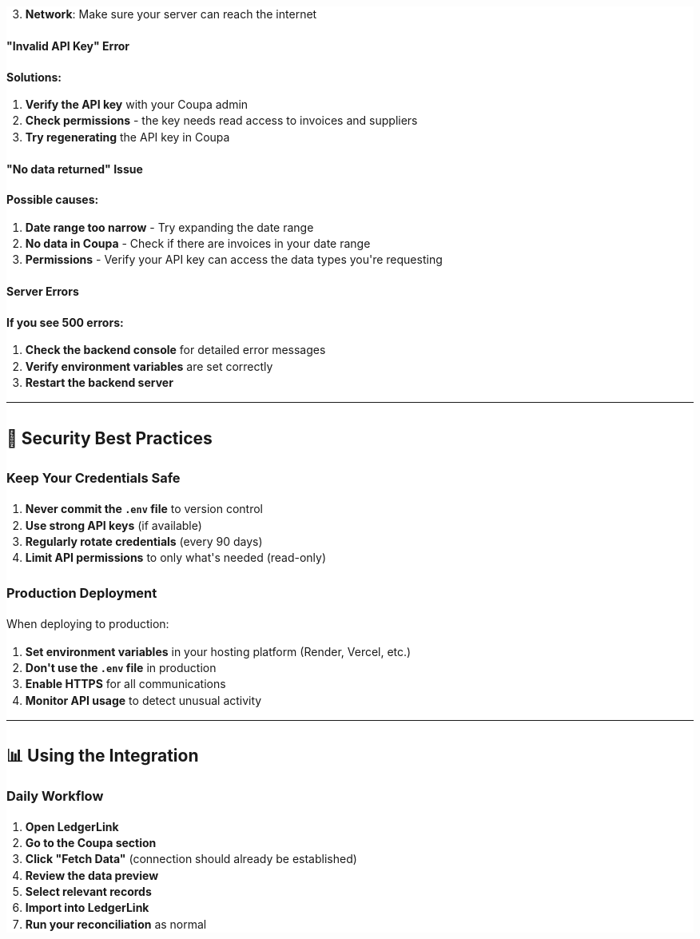 3. **Network**: Make sure your server can reach the internet

#### "Invalid API Key" Error

**Solutions:**
1. **Verify the API key** with your Coupa admin
2. **Check permissions** - the key needs read access to invoices and suppliers
3. **Try regenerating** the API key in Coupa

#### "No data returned" Issue

**Possible causes:**
1. **Date range too narrow** - Try expanding the date range
2. **No data in Coupa** - Check if there are invoices in your date range
3. **Permissions** - Verify your API key can access the data types you're requesting

#### Server Errors

**If you see 500 errors:**
1. **Check the backend console** for detailed error messages
2. **Verify environment variables** are set correctly
3. **Restart the backend server**

---

## 🔐 Security Best Practices

### Keep Your Credentials Safe

1. **Never commit the `.env` file** to version control
2. **Use strong API keys** (if available)
3. **Regularly rotate credentials** (every 90 days)
4. **Limit API permissions** to only what's needed (read-only)

### Production Deployment

When deploying to production:

1. **Set environment variables** in your hosting platform (Render, Vercel, etc.)
2. **Don't use the `.env` file** in production
3. **Enable HTTPS** for all communications
4. **Monitor API usage** to detect unusual activity

---

## 📊 Using the Integration

### Daily Workflow

1. **Open LedgerLink**
2. **Go to the Coupa section**
3. **Click "Fetch Data"** (connection should already be established)
4. **Review the data preview**
5. **Select relevant records**
6. **Import into LedgerLink**
7. **Run your reconciliation** as normal
